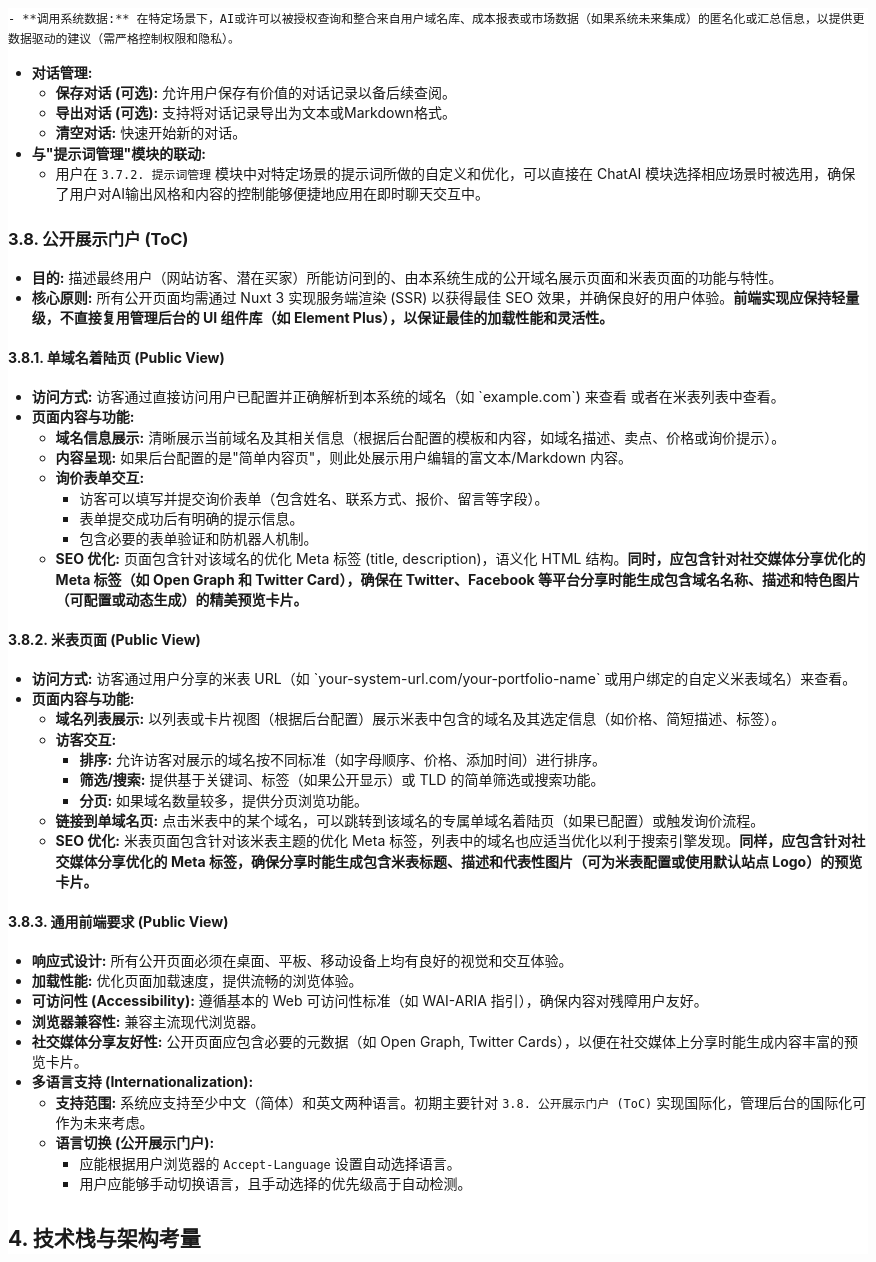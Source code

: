     - **调用系统数据:** 在特定场景下，AI或许可以被授权查询和整合来自用户域名库、成本报表或市场数据（如果系统未来集成）的匿名化或汇总信息，以提供更数据驱动的建议（需严格控制权限和隐私）。
  - **对话管理:**
    - **保存对话 (可选):** 允许用户保存有价值的对话记录以备后续查阅。
    - **导出对话 (可选):** 支持将对话记录导出为文本或Markdown格式。
    - **清空对话:** 快速开始新的对话。
- **与"提示词管理"模块的联动:**
  - 用户在 `3.7.2. 提示词管理` 模块中对特定场景的提示词所做的自定义和优化，可以直接在 ChatAI 模块选择相应场景时被选用，确保了用户对AI输出风格和内容的控制能够便捷地应用在即时聊天交互中。

### 3.8. 公开展示门户 (ToC)

- **目的:** 描述最终用户（网站访客、潜在买家）所能访问到的、由本系统生成的公开域名展示页面和米表页面的功能与特性。
- **核心原则:** 所有公开页面均需通过 Nuxt 3 实现服务端渲染 (SSR) 以获得最佳 SEO 效果，并确保良好的用户体验。**前端实现应保持轻量级，不直接复用管理后台的 UI 组件库（如 Element Plus），以保证最佳的加载性能和灵活性。**

#### 3.8.1. 单域名着陆页 (Public View)
- **访问方式:** 访客通过直接访问用户已配置并正确解析到本系统的域名（如 \`example.com\`) 来查看  或者在米表列表中查看。
- **页面内容与功能:**
  - **域名信息展示:** 清晰展示当前域名及其相关信息（根据后台配置的模板和内容，如域名描述、卖点、价格或询价提示）。
  - **内容呈现:** 如果后台配置的是"简单内容页"，则此处展示用户编辑的富文本/Markdown 内容。
  - **询价表单交互:**
    - 访客可以填写并提交询价表单（包含姓名、联系方式、报价、留言等字段）。
    - 表单提交成功后有明确的提示信息。
    - 包含必要的表单验证和防机器人机制。
  - **SEO 优化:** 页面包含针对该域名的优化 Meta 标签 (title, description)，语义化 HTML 结构。**同时，应包含针对社交媒体分享优化的 Meta 标签（如 Open Graph 和 Twitter Card），确保在 Twitter、Facebook 等平台分享时能生成包含域名名称、描述和特色图片（可配置或动态生成）的精美预览卡片。**

#### 3.8.2. 米表页面 (Public View)
- **访问方式:** 访客通过用户分享的米表 URL（如 \`your-system-url.com/your-portfolio-name\` 或用户绑定的自定义米表域名）来查看。
- **页面内容与功能:**
  - **域名列表展示:** 以列表或卡片视图（根据后台配置）展示米表中包含的域名及其选定信息（如价格、简短描述、标签）。
  - **访客交互:**
    - **排序:** 允许访客对展示的域名按不同标准（如字母顺序、价格、添加时间）进行排序。
    - **筛选/搜索:** 提供基于关键词、标签（如果公开显示）或 TLD 的简单筛选或搜索功能。
    - **分页:** 如果域名数量较多，提供分页浏览功能。
  - **链接到单域名页:** 点击米表中的某个域名，可以跳转到该域名的专属单域名着陆页（如果已配置）或触发询价流程。
  - **SEO 优化:** 米表页面包含针对该米表主题的优化 Meta 标签，列表中的域名也应适当优化以利于搜索引擎发现。**同样，应包含针对社交媒体分享优化的 Meta 标签，确保分享时能生成包含米表标题、描述和代表性图片（可为米表配置或使用默认站点 Logo）的预览卡片。**

#### 3.8.3. 通用前端要求 (Public View)
- **响应式设计:** 所有公开页面必须在桌面、平板、移动设备上均有良好的视觉和交互体验。
- **加载性能:** 优化页面加载速度，提供流畅的浏览体验。
- **可访问性 (Accessibility):** 遵循基本的 Web 可访问性标准（如 WAI-ARIA 指引），确保内容对残障用户友好。
- **浏览器兼容性:** 兼容主流现代浏览器。
- **社交媒体分享友好性:** 公开页面应包含必要的元数据（如 Open Graph, Twitter Cards），以便在社交媒体上分享时能生成内容丰富的预览卡片。
- **多语言支持 (Internationalization):**
  - **支持范围:** 系统应支持至少中文（简体）和英文两种语言。初期主要针对 `3.8. 公开展示门户 (ToC)` 实现国际化，管理后台的国际化可作为未来考虑。
  - **语言切换 (公开展示门户):** 
    - 应能根据用户浏览器的 `Accept-Language` 设置自动选择语言。
    - 用户应能够手动切换语言，且手动选择的优先级高于自动检测。

## 4. 技术栈与架构考量
